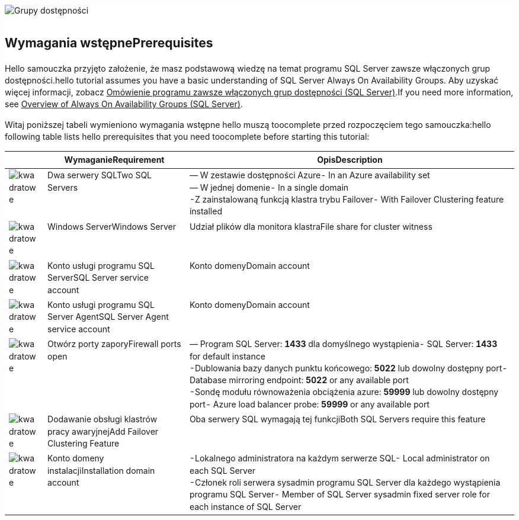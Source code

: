 ![Grupy dostępności](./media/virtual-machines-windows-portal-sql-availability-group-tutorial/00-EndstateSampleNoELB.png)

## <a name="prerequisites"></a><span data-ttu-id="47e07-109">Wymagania wstępne</span><span class="sxs-lookup"><span data-stu-id="47e07-109">Prerequisites</span></span>

<span data-ttu-id="47e07-110">Hello samouczka przyjęto założenie, że masz podstawową wiedzę na temat programu SQL Server zawsze włączonych grup dostępności.</span><span class="sxs-lookup"><span data-stu-id="47e07-110">hello tutorial assumes you have a basic understanding of SQL Server Always On Availability Groups.</span></span> <span data-ttu-id="47e07-111">Aby uzyskać więcej informacji, zobacz [Omówienie programu zawsze włączonych grup dostępności (SQL Server)](http://msdn.microsoft.com/library/ff877884.aspx).</span><span class="sxs-lookup"><span data-stu-id="47e07-111">If you need more information, see [Overview of Always On Availability Groups (SQL Server)](http://msdn.microsoft.com/library/ff877884.aspx).</span></span>

<span data-ttu-id="47e07-112">Witaj poniższej tabeli wymieniono wymagania wstępne hello muszą toocomplete przed rozpoczęciem tego samouczka:</span><span class="sxs-lookup"><span data-stu-id="47e07-112">hello following table lists hello prerequisites that you need toocomplete before starting this tutorial:</span></span>

|  |<span data-ttu-id="47e07-113">Wymaganie</span><span class="sxs-lookup"><span data-stu-id="47e07-113">Requirement</span></span> |<span data-ttu-id="47e07-114">Opis</span><span class="sxs-lookup"><span data-stu-id="47e07-114">Description</span></span> |
|----- |----- |----- |
|![kwadratowe](./media/virtual-machines-windows-portal-sql-availability-group-tutorial/square.png) | <span data-ttu-id="47e07-116">Dwa serwery SQL</span><span class="sxs-lookup"><span data-stu-id="47e07-116">Two SQL Servers</span></span> | <span data-ttu-id="47e07-117">— W zestawie dostępności Azure</span><span class="sxs-lookup"><span data-stu-id="47e07-117">- In an Azure availability set</span></span> <br/> <span data-ttu-id="47e07-118">— W jednej domenie</span><span class="sxs-lookup"><span data-stu-id="47e07-118">- In a single domain</span></span> <br/> <span data-ttu-id="47e07-119">-Z zainstalowaną funkcją klastra trybu Failover</span><span class="sxs-lookup"><span data-stu-id="47e07-119">- With Failover Clustering feature installed</span></span> |
|![kwadratowe](./media/virtual-machines-windows-portal-sql-availability-group-tutorial/square.png)| <span data-ttu-id="47e07-121">Windows Server</span><span class="sxs-lookup"><span data-stu-id="47e07-121">Windows Server</span></span> | <span data-ttu-id="47e07-122">Udział plików dla monitora klastra</span><span class="sxs-lookup"><span data-stu-id="47e07-122">File share for cluster witness</span></span> |  
|![kwadratowe](./media/virtual-machines-windows-portal-sql-availability-group-tutorial/square.png)|<span data-ttu-id="47e07-124">Konto usługi programu SQL Server</span><span class="sxs-lookup"><span data-stu-id="47e07-124">SQL Server service account</span></span> | <span data-ttu-id="47e07-125">Konto domeny</span><span class="sxs-lookup"><span data-stu-id="47e07-125">Domain account</span></span> |
|![kwadratowe](./media/virtual-machines-windows-portal-sql-availability-group-tutorial/square.png)|<span data-ttu-id="47e07-127">Konto usługi programu SQL Server Agent</span><span class="sxs-lookup"><span data-stu-id="47e07-127">SQL Server Agent service account</span></span> | <span data-ttu-id="47e07-128">Konto domeny</span><span class="sxs-lookup"><span data-stu-id="47e07-128">Domain account</span></span> |  
|![kwadratowe](./media/virtual-machines-windows-portal-sql-availability-group-tutorial/square.png)|<span data-ttu-id="47e07-130">Otwórz porty zapory</span><span class="sxs-lookup"><span data-stu-id="47e07-130">Firewall ports open</span></span> | <span data-ttu-id="47e07-131">— Program SQL Server: **1433** dla domyślnego wystąpienia</span><span class="sxs-lookup"><span data-stu-id="47e07-131">- SQL Server: **1433** for default instance</span></span> <br/> <span data-ttu-id="47e07-132">-Dublowania bazy danych punktu końcowego: **5022** lub dowolny dostępny port</span><span class="sxs-lookup"><span data-stu-id="47e07-132">- Database mirroring endpoint: **5022** or any available port</span></span> <br/> <span data-ttu-id="47e07-133">-Sondę modułu równoważenia obciążenia azure: **59999** lub dowolny dostępny port</span><span class="sxs-lookup"><span data-stu-id="47e07-133">- Azure load balancer probe: **59999** or any available port</span></span> |
|![kwadratowe](./media/virtual-machines-windows-portal-sql-availability-group-tutorial/square.png)|<span data-ttu-id="47e07-135">Dodawanie obsługi klastrów pracy awaryjnej</span><span class="sxs-lookup"><span data-stu-id="47e07-135">Add Failover Clustering Feature</span></span> | <span data-ttu-id="47e07-136">Oba serwery SQL wymagają tej funkcji</span><span class="sxs-lookup"><span data-stu-id="47e07-136">Both SQL Servers require this feature</span></span> |
|![kwadratowe](./media/virtual-machines-windows-portal-sql-availability-group-tutorial/square.png)|<span data-ttu-id="47e07-138">Konto domeny instalacji</span><span class="sxs-lookup"><span data-stu-id="47e07-138">Installation domain account</span></span> | <span data-ttu-id="47e07-139">-Lokalnego administratora na każdym serwerze SQL</span><span class="sxs-lookup"><span data-stu-id="47e07-139">- Local administrator on each SQL Server</span></span> <br/> <span data-ttu-id="47e07-140">-Członek roli serwera sysadmin programu SQL Server dla każdego wystąpienia programu SQL Server</span><span class="sxs-lookup"><span data-stu-id="47e07-140">- Member of SQL Server sysadmin fixed server role for each instance of SQL Server</span></span>  |

